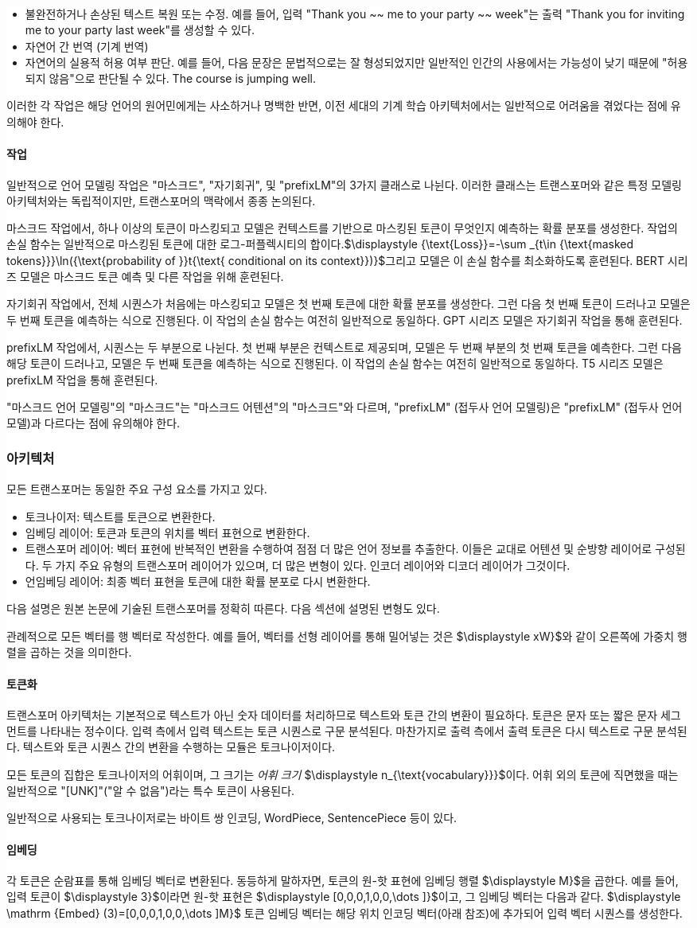 - 불완전하거나 손상된 텍스트 복원 또는 수정. 예를 들어, 입력 "Thank you ~~ me to your party ~~ week"는 출력 "Thank you for inviting me to your party last week"를 생성할 수 있다.
- 자연어 간 번역 (기계 번역)
- 자연어의 실용적 허용 여부 판단. 예를 들어, 다음 문장은 문법적으로는 잘 형성되었지만 일반적인 인간의 사용에서는 가능성이 낮기 때문에 "허용되지 않음"으로 판단될 수 있다. The course is jumping well.

이러한 각 작업은 해당 언어의 원어민에게는 사소하거나 명백한 반면, 이전 세대의 기계 학습 아키텍처에서는 일반적으로 어려움을 겪었다는 점에 유의해야 한다.

#### 작업

일반적으로 언어 모델링 작업은 "마스크드", "자기회귀", 및 "prefixLM"의 3가지 클래스로 나뉜다. 이러한 클래스는 트랜스포머와 같은 특정 모델링 아키텍처와는 독립적이지만, 트랜스포머의 맥락에서 종종 논의된다.

마스크드 작업에서, 하나 이상의 토큰이 마스킹되고 모델은 컨텍스트를 기반으로 마스킹된 토큰이 무엇인지 예측하는 확률 분포를 생성한다. 작업의 손실 함수는 일반적으로 마스킹된 토큰에 대한 로그-퍼플렉시티의 합이다.$\displaystyle {\text{Loss}}=-\sum _{t\in {\text{masked tokens}}}\ln({\text{probability of }}t{\text{ conditional on its context}})}$그리고 모델은 이 손실 함수를 최소화하도록 훈련된다. BERT 시리즈 모델은 마스크드 토큰 예측 및 다른 작업을 위해 훈련된다.

자기회귀 작업에서, 전체 시퀀스가 처음에는 마스킹되고 모델은 첫 번째 토큰에 대한 확률 분포를 생성한다. 그런 다음 첫 번째 토큰이 드러나고 모델은 두 번째 토큰을 예측하는 식으로 진행된다. 이 작업의 손실 함수는 여전히 일반적으로 동일하다. GPT 시리즈 모델은 자기회귀 작업을 통해 훈련된다.

prefixLM 작업에서, 시퀀스는 두 부분으로 나뉜다. 첫 번째 부분은 컨텍스트로 제공되며, 모델은 두 번째 부분의 첫 번째 토큰을 예측한다. 그런 다음 해당 토큰이 드러나고, 모델은 두 번째 토큰을 예측하는 식으로 진행된다. 이 작업의 손실 함수는 여전히 일반적으로 동일하다. T5 시리즈 모델은 prefixLM 작업을 통해 훈련된다.

"마스크드 언어 모델링"의 "마스크드"는 "마스크드 어텐션"의 "마스크드"와 다르며, "prefixLM" (접두사 언어 모델링)은 "prefixLM" (접두사 언어 모델)과 다르다는 점에 유의해야 한다.

### 아키텍처

모든 트랜스포머는 동일한 주요 구성 요소를 가지고 있다.

- 토크나이저: 텍스트를 토큰으로 변환한다.
- 임베딩 레이어: 토큰과 토큰의 위치를 벡터 표현으로 변환한다.
- 트랜스포머 레이어: 벡터 표현에 반복적인 변환을 수행하여 점점 더 많은 언어 정보를 추출한다. 이들은 교대로 어텐션 및 순방향 레이어로 구성된다. 두 가지 주요 유형의 트랜스포머 레이어가 있으며, 더 많은 변형이 있다. 인코더 레이어와 디코더 레이어가 그것이다.
- 언임베딩 레이어: 최종 벡터 표현을 토큰에 대한 확률 분포로 다시 변환한다.

다음 설명은 원본 논문에 기술된 트랜스포머를 정확히 따른다. 다음 섹션에 설명된 변형도 있다.

관례적으로 모든 벡터를 행 벡터로 작성한다. 예를 들어, 벡터를 선형 레이어를 통해 밀어넣는 것은 $\displaystyle xW}$와 같이 오른쪽에 가중치 행렬을 곱하는 것을 의미한다.

#### 토큰화

트랜스포머 아키텍처는 기본적으로 텍스트가 아닌 숫자 데이터를 처리하므로 텍스트와 토큰 간의 변환이 필요하다. 토큰은 문자 또는 짧은 문자 세그먼트를 나타내는 정수이다. 입력 측에서 입력 텍스트는 토큰 시퀀스로 구문 분석된다. 마찬가지로 출력 측에서 출력 토큰은 다시 텍스트로 구문 분석된다. 텍스트와 토큰 시퀀스 간의 변환을 수행하는 모듈은 토크나이저이다.

모든 토큰의 집합은 토크나이저의 어휘이며, 그 크기는 *어휘 크기* $\displaystyle n_{\text{vocabulary}}}$이다. 어휘 외의 토큰에 직면했을 때는 일반적으로 "[UNK]"("알 수 없음")라는 특수 토큰이 사용된다.

일반적으로 사용되는 토크나이저로는 바이트 쌍 인코딩, WordPiece, SentencePiece 등이 있다.

#### 임베딩

각 토큰은 순람표를 통해 임베딩 벡터로 변환된다. 동등하게 말하자면, 토큰의 원-핫 표현에 임베딩 행렬 $\displaystyle M}$을 곱한다. 예를 들어, 입력 토큰이 $\displaystyle 3}$이라면 원-핫 표현은 $\displaystyle [0,0,0,1,0,0,\dots ]}$이고, 그 임베딩 벡터는 다음과 같다. $\displaystyle \mathrm {Embed} (3)=[0,0,0,1,0,0,\dots ]M}$ 토큰 임베딩 벡터는 해당 위치 인코딩 벡터(아래 참조)에 추가되어 입력 벡터 시퀀스를 생성한다.
